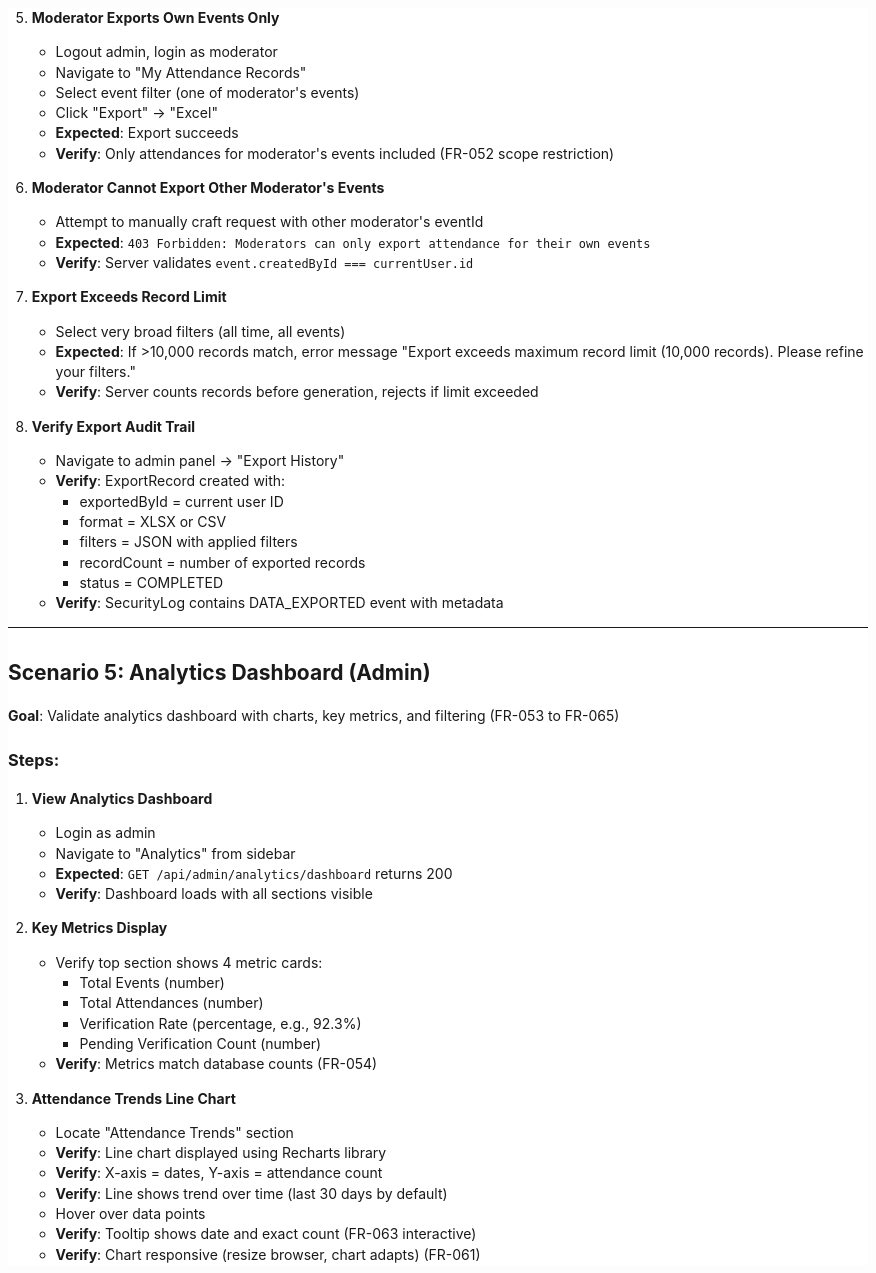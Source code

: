 5. **Moderator Exports Own Events Only**
   - Logout admin, login as moderator
   - Navigate to "My Attendance Records"
   - Select event filter (one of moderator's events)
   - Click "Export" → "Excel"
   - **Expected**: Export succeeds
   - **Verify**: Only attendances for moderator's events included (FR-052 scope restriction)

6. **Moderator Cannot Export Other Moderator's Events**
   - Attempt to manually craft request with other moderator's eventId
   - **Expected**: `403 Forbidden: Moderators can only export attendance for their own events`
   - **Verify**: Server validates `event.createdById === currentUser.id`

7. **Export Exceeds Record Limit**
   - Select very broad filters (all time, all events)
   - **Expected**: If >10,000 records match, error message "Export exceeds maximum record limit (10,000 records). Please refine your filters."
   - **Verify**: Server counts records before generation, rejects if limit exceeded

8. **Verify Export Audit Trail**
   - Navigate to admin panel → "Export History"
   - **Verify**: ExportRecord created with:
     * exportedById = current user ID
     * format = XLSX or CSV
     * filters = JSON with applied filters
     * recordCount = number of exported records
     * status = COMPLETED
   - **Verify**: SecurityLog contains DATA_EXPORTED event with metadata

---

## Scenario 5: Analytics Dashboard (Admin)

**Goal**: Validate analytics dashboard with charts, key metrics, and filtering (FR-053 to FR-065)

### Steps:

1. **View Analytics Dashboard**
   - Login as admin
   - Navigate to "Analytics" from sidebar
   - **Expected**: `GET /api/admin/analytics/dashboard` returns 200
   - **Verify**: Dashboard loads with all sections visible

2. **Key Metrics Display**
   - Verify top section shows 4 metric cards:
     * Total Events (number)
     * Total Attendances (number)
     * Verification Rate (percentage, e.g., 92.3%)
     * Pending Verification Count (number)
   - **Verify**: Metrics match database counts (FR-054)

3. **Attendance Trends Line Chart**
   - Locate "Attendance Trends" section
   - **Verify**: Line chart displayed using Recharts library
   - **Verify**: X-axis = dates, Y-axis = attendance count
   - **Verify**: Line shows trend over time (last 30 days by default)
   - Hover over data points
   - **Verify**: Tooltip shows date and exact count (FR-063 interactive)
   - **Verify**: Chart responsive (resize browser, chart adapts) (FR-061)

